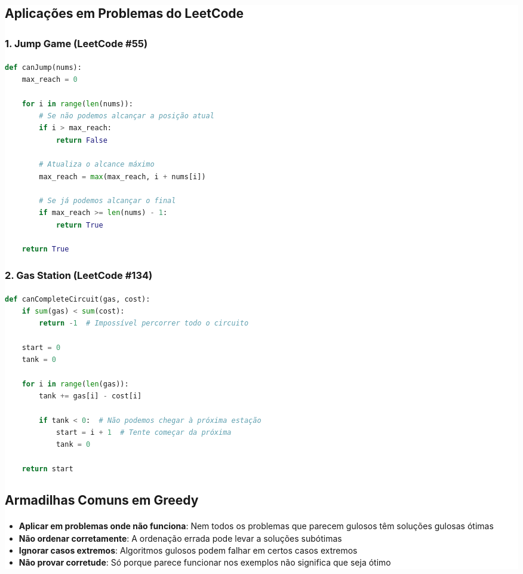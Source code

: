 ## **Aplicações em Problemas do LeetCode**

### **1. Jump Game (LeetCode #55)**

```python
def canJump(nums):
    max_reach = 0
    
    for i in range(len(nums)):
        # Se não podemos alcançar a posição atual
        if i > max_reach:
            return False
            
        # Atualiza o alcance máximo
        max_reach = max(max_reach, i + nums[i])
        
        # Se já podemos alcançar o final
        if max_reach >= len(nums) - 1:
            return True
            
    return True
```

### **2. Gas Station (LeetCode #134)**

```python
def canCompleteCircuit(gas, cost):
    if sum(gas) < sum(cost):
        return -1  # Impossível percorrer todo o circuito
        
    start = 0
    tank = 0
    
    for i in range(len(gas)):
        tank += gas[i] - cost[i]
        
        if tank < 0:  # Não podemos chegar à próxima estação
            start = i + 1  # Tente começar da próxima
            tank = 0
            
    return start
```

## **Armadilhas Comuns em Greedy**

- **Aplicar em problemas onde não funciona**: Nem todos os problemas que parecem gulosos têm soluções gulosas ótimas
- **Não ordenar corretamente**: A ordenação errada pode levar a soluções subótimas
- **Ignorar casos extremos**: Algoritmos gulosos podem falhar em certos casos extremos
- **Não provar corretude**: Só porque parece funcionar nos exemplos não significa que seja ótimo

